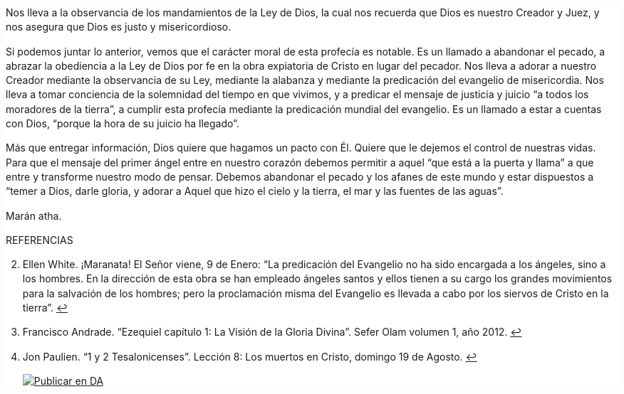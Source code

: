  Nos lleva a la observancia de los mandamientos de la Ley de Dios, la cual nos recuerda que Dios es nuestro Creador y Juez, y nos asegura que Dios es justo y misericordioso.

 Si podemos juntar lo anterior, vemos que el carácter moral de esta profecía es notable. Es un llamado a abandonar el pecado, a abrazar la obediencia a la Ley de Dios por fe en la obra expiatoria de Cristo en lugar del pecador. Nos lleva a adorar a nuestro Creador mediante la observancia de su Ley, mediante la alabanza y mediante la predicación del evangelio de misericordia. Nos lleva a tomar conciencia de la solemnidad del tiempo en que vivimos, y a predicar el mensaje de justicia y juicio “a todos los moradores de la tierra”, a cumplir esta profecía mediante la predicación mundial del evangelio. Es un llamado a estar a cuentas con Dios, “porque la hora de su juicio ha llegado”.

 Más que entregar información, Dios quiere que hagamos un pacto con Él. Quiere que le dejemos el control de nuestras vidas. Para que el mensaje del primer ángel entre en nuestro corazón debemos permitir a aquel “que está a la puerta y llama” a que entre y transforme nuestro modo de pensar. Debemos abandonar el pecado y los afanes de este mundo y estar dispuestos a “temer a Dios, darle gloria, y adorar a Aquel que hizo el cielo y la tierra, el mar y las fuentes de las aguas”.

 Marán atha.

 REFERENCIAS

   
 2. Ellen White. ¡Maranata! El Señor viene, 9 de Enero: “La predicación del Evangelio no ha sido encargada a los ángeles, sino a los hombres. En la dirección de esta obra se han empleado ángeles santos y ellos tienen a su cargo los grandes movimientos para la salvación de los hombres; pero la proclamación misma del Evangelio es llevada a cabo por los siervos de Cristo en la tierra”. [↩︎](#fnref1)

 
 4. Francisco Andrade. “Ezequiel capítulo 1: La Visión de la Gloria Divina”. Sefer Olam volumen 1, año 2012. [↩︎](#fnref2)

 
 6. Jon Paulien. “1 y 2 Tesalonicenses”. Lección 8: Los muertos en Cristo, domingo 19 de Agosto. [↩︎](#fnref3)

 
 
     [![Publicar en DA](/content/images/2020/06/Publicar_DA.png)](/quieres-publicar-en-da/) 